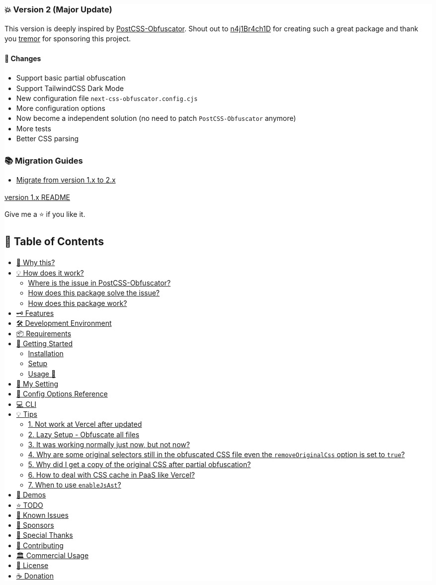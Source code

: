 ### 💥 Version 2 (Major Update)
  This version is deeply inspired by [PostCSS-Obfuscator](https://github.com/n4j1Br4ch1D/postcss-obfuscator). Shout out to [n4j1Br4ch1D](https://github.com/n4j1Br4ch1D) for creating such a great package and thank you [tremor](https://github.com/tremorlabs) for sponsoring this project.

  #### 📌 Changes
  - Support basic partial obfuscation
  - Support TailwindCSS Dark Mode
  - New configuration file `next-css-obfuscator.config.cjs`
  - More configuration options
  - Now become a independent solution (no need to patch `PostCSS-Obfuscator` anymore)
  - More tests
  - Better CSS parsing
  
### 📚 Migration Guides
- [Migrate from version 1.x to 2.x](docs/upgrade-to-v2.md)


[version 1.x README](https://github.com/soranoo/next-css-obfuscator/tree/v.1.1.0)

Give me a ⭐ if you like it.

## 📖 Table of Contents

- [🤔 Why this?](#-why-this)
- [💡 How does it work?](#-how-does-it-work)
  - [Where is the issue in PostCSS-Obfuscator?](#where-is-the-issue-in-postcss-obfuscator)
  - [How does this package solve the issue?](#how-does-this-package-solve-the-issue)
  - [How does this package work?](#how-does-this-package-work)
- [🗝️ Features](#️-features)
- [🛠️ Development Environment](#️-development-environment)
- [📦 Requirements](#-requirements)
- [🚀 Getting Started](#-getting-started)
  - [Installation](#installation)
  - [Setup](#setup)
  - [Usage 🎉](#usage-)
- [🔧 My Setting](#-my-setting)
- [📖 Config Options Reference](#-config-options-reference)
- [💻 CLI](#-cli)
- [💡 Tips](#-tips)
  - [1. Not work at Vercel after updated](#1-not-work-at-vercel-after-updated)
  - [2. Lazy Setup - Obfuscate all files](#2-lazy-setup---obfuscate-all-files)
  - [3. It was working normally just now, but not now?](#3-it-was-working-normally-just-now-but-not-now)
  - [4. Why are some original selectors still in the obfuscated CSS file even the `removeOriginalCss` option is set to `true`?](#4-why-are-some-original-selectors-still-in-the-obfuscated-css-file-even-the-removeoriginalcss-option-is-set-to-true)
  - [5. Why did I get a copy of the original CSS after partial obfuscation?](#5-why-did-i-get-a-copy-of-the-original-css-after-partial-obfuscation)
  - [6. How to deal with CSS cache in PaaS like Vercel?](#6-how-to-deal-with-css-cache-in-paas-like-vercel)
  - [7. When to use `enableJsAst`?](#7-when-to-use-enablejsast)
- [👀 Demos](#-demos)
- [⭐ TODO](#-todo)
- [🐛 Known Issues](#-known-issues)
- [💖 Sponsors](#-sponsors)
- [🦾 Special Thanks](#-special-thanks)
- [🤝 Contributing](#-contributing)
- [🏛️ Commercial Usage](#️-commercial-usage)
- [📝 License](#-license)
- [☕ Donation](#-donation)
